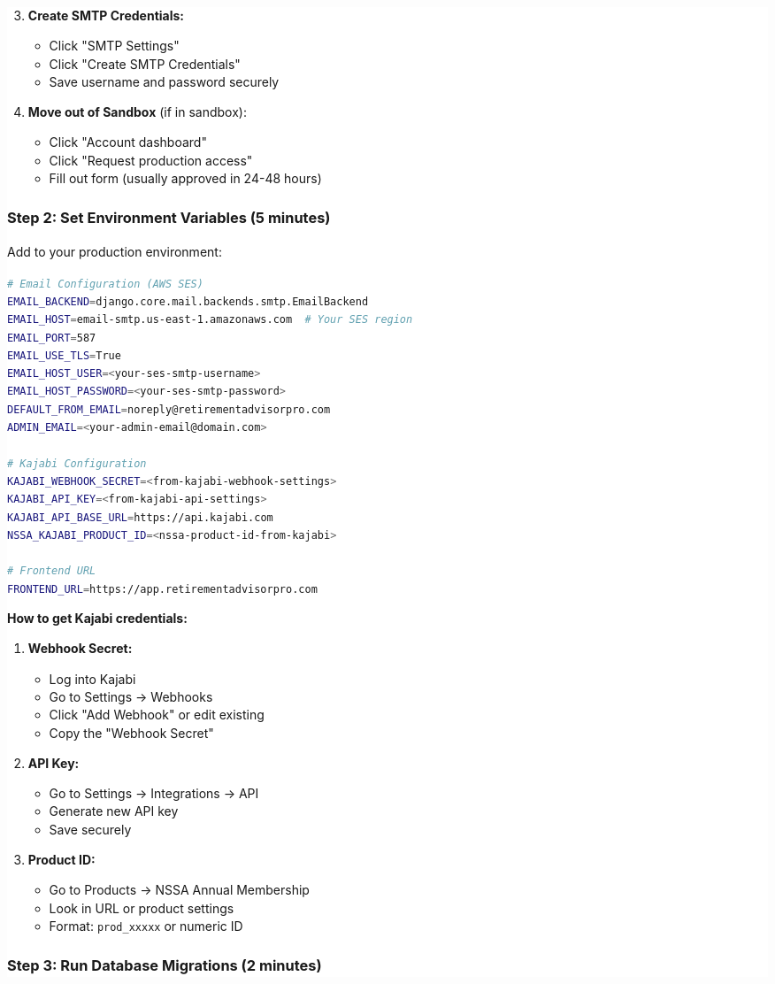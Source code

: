 3. **Create SMTP Credentials:**
   - Click "SMTP Settings"
   - Click "Create SMTP Credentials"
   - Save username and password securely

4. **Move out of Sandbox** (if in sandbox):
   - Click "Account dashboard"
   - Click "Request production access"
   - Fill out form (usually approved in 24-48 hours)

### Step 2: Set Environment Variables (5 minutes)

Add to your production environment:

```bash
# Email Configuration (AWS SES)
EMAIL_BACKEND=django.core.mail.backends.smtp.EmailBackend
EMAIL_HOST=email-smtp.us-east-1.amazonaws.com  # Your SES region
EMAIL_PORT=587
EMAIL_USE_TLS=True
EMAIL_HOST_USER=<your-ses-smtp-username>
EMAIL_HOST_PASSWORD=<your-ses-smtp-password>
DEFAULT_FROM_EMAIL=noreply@retirementadvisorpro.com
ADMIN_EMAIL=<your-admin-email@domain.com>

# Kajabi Configuration
KAJABI_WEBHOOK_SECRET=<from-kajabi-webhook-settings>
KAJABI_API_KEY=<from-kajabi-api-settings>
KAJABI_API_BASE_URL=https://api.kajabi.com
NSSA_KAJABI_PRODUCT_ID=<nssa-product-id-from-kajabi>

# Frontend URL
FRONTEND_URL=https://app.retirementadvisorpro.com
```

**How to get Kajabi credentials:**

1. **Webhook Secret:**
   - Log into Kajabi
   - Go to Settings → Webhooks
   - Click "Add Webhook" or edit existing
   - Copy the "Webhook Secret"

2. **API Key:**
   - Go to Settings → Integrations → API
   - Generate new API key
   - Save securely

3. **Product ID:**
   - Go to Products → NSSA Annual Membership
   - Look in URL or product settings
   - Format: `prod_xxxxx` or numeric ID

### Step 3: Run Database Migrations (2 minutes)
